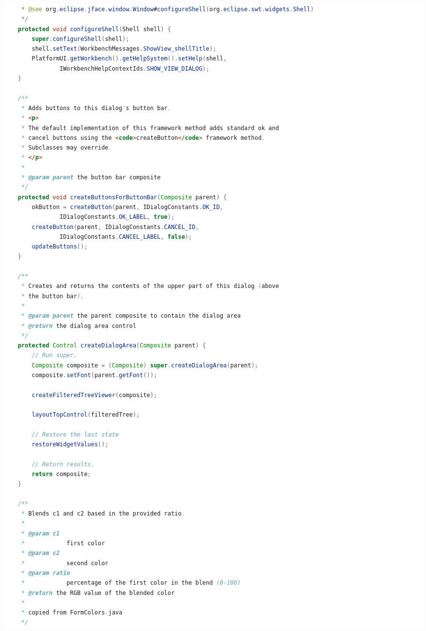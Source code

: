 ```java
     * @see org.eclipse.jface.window.Window#configureShell(org.eclipse.swt.widgets.Shell)
     */
    protected void configureShell(Shell shell) {
        super.configureShell(shell);
        shell.setText(WorkbenchMessages.ShowView_shellTitle);
        PlatformUI.getWorkbench().getHelpSystem().setHelp(shell,
				IWorkbenchHelpContextIds.SHOW_VIEW_DIALOG);
    }

    /**
     * Adds buttons to this dialog's button bar.
     * <p>
     * The default implementation of this framework method adds standard ok and
     * cancel buttons using the <code>createButton</code> framework method.
     * Subclasses may override.
     * </p>
     * 
     * @param parent the button bar composite
     */
    protected void createButtonsForButtonBar(Composite parent) {
        okButton = createButton(parent, IDialogConstants.OK_ID,
                IDialogConstants.OK_LABEL, true);
        createButton(parent, IDialogConstants.CANCEL_ID,
                IDialogConstants.CANCEL_LABEL, false);
        updateButtons();
    }

    /**
     * Creates and returns the contents of the upper part of this dialog (above
     * the button bar).
     * 
     * @param parent the parent composite to contain the dialog area
     * @return the dialog area control
     */
    protected Control createDialogArea(Composite parent) {
        // Run super.
        Composite composite = (Composite) super.createDialogArea(parent);
        composite.setFont(parent.getFont());

        createFilteredTreeViewer(composite);

        layoutTopControl(filteredTree);

        // Restore the last state
        restoreWidgetValues();

        // Return results.
        return composite;
    }

	/**
	 * Blends c1 and c2 based in the provided ratio.
	 * 
	 * @param c1
	 *            first color
	 * @param c2
	 *            second color
	 * @param ratio
	 *            percentage of the first color in the blend (0-100)
	 * @return the RGB value of the blended color
	 * 
	 * copied from FormColors.java
	 */
```